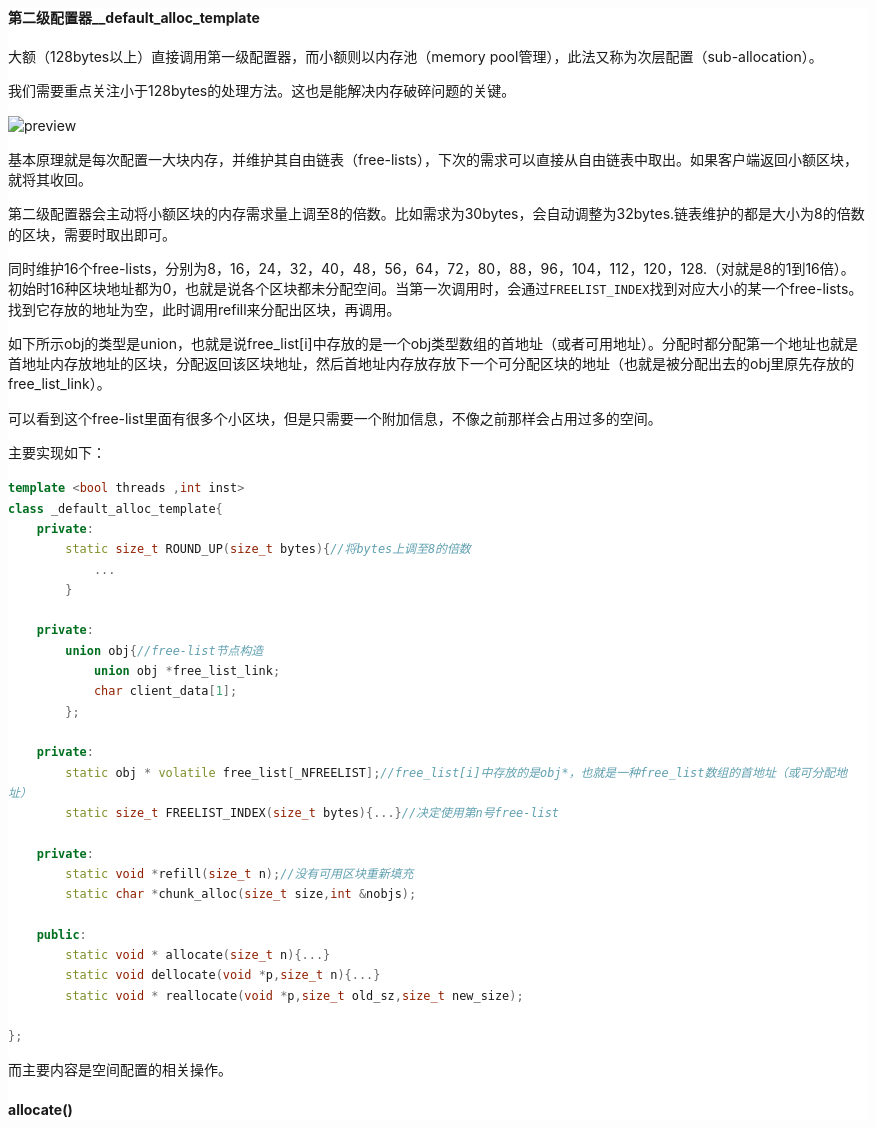 #### 第二级配置器__default_alloc_template

大额（128bytes以上）直接调用第一级配置器，而小额则以内存池（memory pool管理），此法又称为次层配置（sub-allocation）。

我们需要重点关注小于128bytes的处理方法。这也是能解决内存破碎问题的关键。

![preview](https://pic3.zhimg.com/v2-98950b1949c323517747c245ea4600ea_r.jpg)

基本原理就是每次配置一大块内存，并维护其自由链表（free-lists），下次的需求可以直接从自由链表中取出。如果客户端返回小额区块，就将其收回。

第二级配置器会主动将小额区块的内存需求量上调至8的倍数。比如需求为30bytes，会自动调整为32bytes.链表维护的都是大小为8的倍数的区块，需要时取出即可。

同时维护16个free-lists，分别为8，16，24，32，40，48，56，64，72，80，88，96，104，112，120，128.（对就是8的1到16倍）。初始时16种区块地址都为0，也就是说各个区块都未分配空间。当第一次调用时，会通过`FREELIST_INDEX`找到对应大小的某一个free-lists。找到它存放的地址为空，此时调用refill来分配出区块，再调用。

如下所示obj的类型是union，也就是说free_list[i]中存放的是一个obj类型数组的首地址（或者可用地址）。分配时都分配第一个地址也就是首地址内存放地址的区块，分配返回该区块地址，然后首地址内存放存放下一个可分配区块的地址（也就是被分配出去的obj里原先存放的free_list_link）。

可以看到这个free-list里面有很多个小区块，但是只需要一个附加信息，不像之前那样会占用过多的空间。

主要实现如下：

```cpp
template <bool threads ,int inst>
class _default_alloc_template{
    private:
        static size_t ROUND_UP(size_t bytes){//将bytes上调至8的倍数
            ...
        }

    private:
        union obj{//free-list节点构造
            union obj *free_list_link;
        	char client_data[1];
        };

    private:
        static obj * volatile free_list[_NFREELIST];//free_list[i]中存放的是obj*，也就是一种free_list数组的首地址（或可分配地址）
        static size_t FREELIST_INDEX(size_t bytes){...}//决定使用第n号free-list

    private:
        static void *refill(size_t n);//没有可用区块重新填充
        static char *chunk_alloc(size_t size,int &nobjs);

    public:
        static void * allocate(size_t n){...}
        static void dellocate(void *p,size_t n){...}
        static void * reallocate(void *p,size_t old_sz,size_t new_size);

};
```

而主要内容是空间配置的相关操作。

#### allocate()
